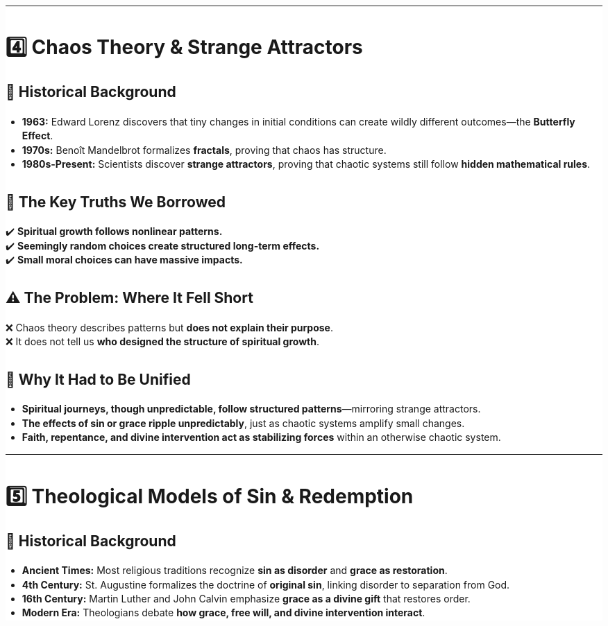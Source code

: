   
---   
   
# **4️⃣ Chaos Theory & Strange Attractors**   
   
## **📜 Historical Background**   
   
   
- **1963:** Edward Lorenz discovers that tiny changes in initial conditions can create wildly different outcomes—the **Butterfly Effect**.   
- **1970s:** Benoît Mandelbrot formalizes **fractals**, proving that chaos has structure.   
- **1980s-Present:** Scientists discover **strange attractors**, proving that chaotic systems still follow **hidden mathematical rules**.   
   
## **🔬 The Key Truths We Borrowed**   
   
✔️ **Spiritual growth follows nonlinear patterns.**     
✔️ **Seemingly random choices create structured long-term effects.**     
✔️ **Small moral choices can have massive impacts.**   
   
## **⚠️ The Problem: Where It Fell Short**   
   
❌ Chaos theory describes patterns but **does not explain their purpose**.     
❌ It does not tell us **who designed the structure of spiritual growth**.   
   
## **🔗 Why It Had to Be Unified**   
   
   
- **Spiritual journeys, though unpredictable, follow structured patterns**—mirroring strange attractors.   
- **The effects of sin or grace ripple unpredictably**, just as chaotic systems amplify small changes.   
- **Faith, repentance, and divine intervention act as stabilizing forces** within an otherwise chaotic system.   
   
   
---   
   
# **5️⃣ Theological Models of Sin & Redemption**   
   
## **📜 Historical Background**   
   
   
- **Ancient Times:** Most religious traditions recognize **sin as disorder** and **grace as restoration**.   
- **4th Century:** St. Augustine formalizes the doctrine of **original sin**, linking disorder to separation from God.   
- **16th Century:** Martin Luther and John Calvin emphasize **grace as a divine gift** that restores order.   
- **Modern Era:** Theologians debate **how grace, free will, and divine intervention interact**.   
   